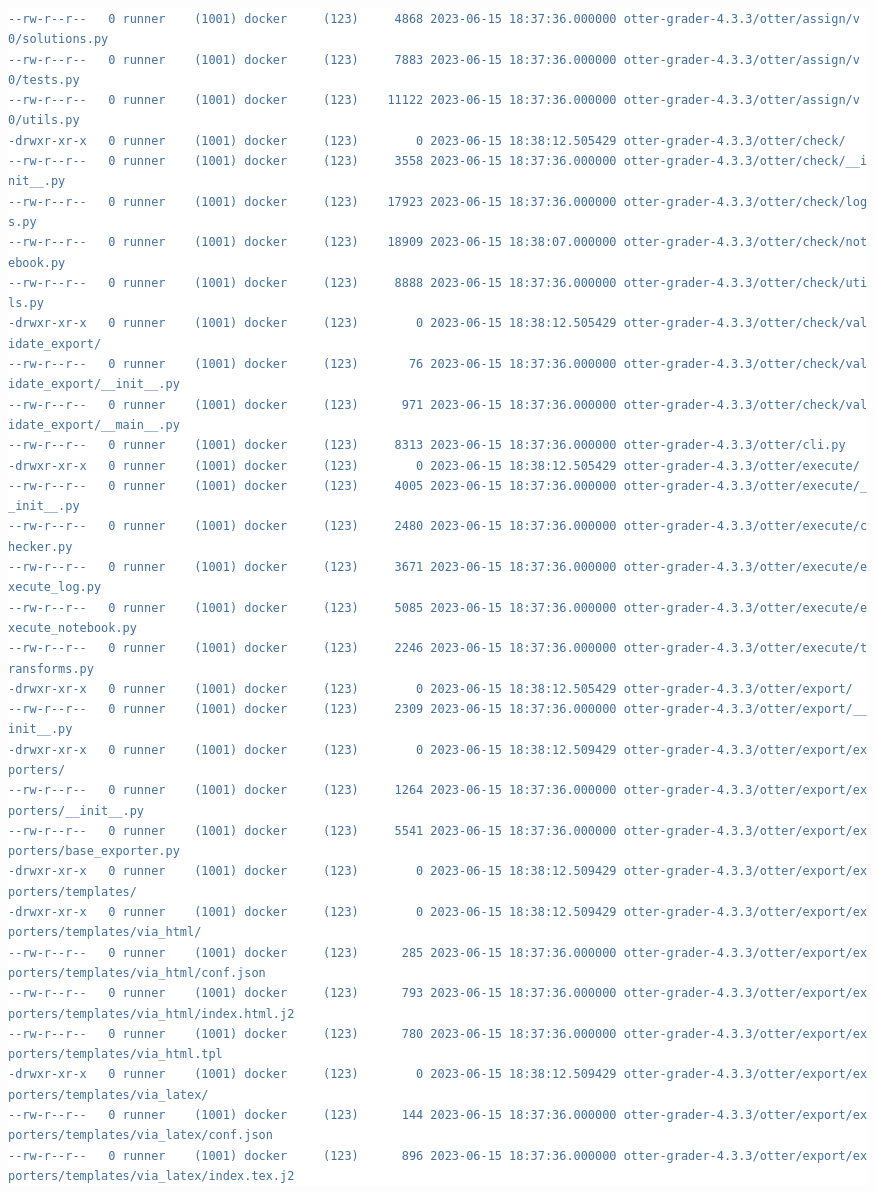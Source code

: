 ```diff
--rw-r--r--   0 runner    (1001) docker     (123)     4868 2023-06-15 18:37:36.000000 otter-grader-4.3.3/otter/assign/v0/solutions.py
--rw-r--r--   0 runner    (1001) docker     (123)     7883 2023-06-15 18:37:36.000000 otter-grader-4.3.3/otter/assign/v0/tests.py
--rw-r--r--   0 runner    (1001) docker     (123)    11122 2023-06-15 18:37:36.000000 otter-grader-4.3.3/otter/assign/v0/utils.py
-drwxr-xr-x   0 runner    (1001) docker     (123)        0 2023-06-15 18:38:12.505429 otter-grader-4.3.3/otter/check/
--rw-r--r--   0 runner    (1001) docker     (123)     3558 2023-06-15 18:37:36.000000 otter-grader-4.3.3/otter/check/__init__.py
--rw-r--r--   0 runner    (1001) docker     (123)    17923 2023-06-15 18:37:36.000000 otter-grader-4.3.3/otter/check/logs.py
--rw-r--r--   0 runner    (1001) docker     (123)    18909 2023-06-15 18:38:07.000000 otter-grader-4.3.3/otter/check/notebook.py
--rw-r--r--   0 runner    (1001) docker     (123)     8888 2023-06-15 18:37:36.000000 otter-grader-4.3.3/otter/check/utils.py
-drwxr-xr-x   0 runner    (1001) docker     (123)        0 2023-06-15 18:38:12.505429 otter-grader-4.3.3/otter/check/validate_export/
--rw-r--r--   0 runner    (1001) docker     (123)       76 2023-06-15 18:37:36.000000 otter-grader-4.3.3/otter/check/validate_export/__init__.py
--rw-r--r--   0 runner    (1001) docker     (123)      971 2023-06-15 18:37:36.000000 otter-grader-4.3.3/otter/check/validate_export/__main__.py
--rw-r--r--   0 runner    (1001) docker     (123)     8313 2023-06-15 18:37:36.000000 otter-grader-4.3.3/otter/cli.py
-drwxr-xr-x   0 runner    (1001) docker     (123)        0 2023-06-15 18:38:12.505429 otter-grader-4.3.3/otter/execute/
--rw-r--r--   0 runner    (1001) docker     (123)     4005 2023-06-15 18:37:36.000000 otter-grader-4.3.3/otter/execute/__init__.py
--rw-r--r--   0 runner    (1001) docker     (123)     2480 2023-06-15 18:37:36.000000 otter-grader-4.3.3/otter/execute/checker.py
--rw-r--r--   0 runner    (1001) docker     (123)     3671 2023-06-15 18:37:36.000000 otter-grader-4.3.3/otter/execute/execute_log.py
--rw-r--r--   0 runner    (1001) docker     (123)     5085 2023-06-15 18:37:36.000000 otter-grader-4.3.3/otter/execute/execute_notebook.py
--rw-r--r--   0 runner    (1001) docker     (123)     2246 2023-06-15 18:37:36.000000 otter-grader-4.3.3/otter/execute/transforms.py
-drwxr-xr-x   0 runner    (1001) docker     (123)        0 2023-06-15 18:38:12.505429 otter-grader-4.3.3/otter/export/
--rw-r--r--   0 runner    (1001) docker     (123)     2309 2023-06-15 18:37:36.000000 otter-grader-4.3.3/otter/export/__init__.py
-drwxr-xr-x   0 runner    (1001) docker     (123)        0 2023-06-15 18:38:12.509429 otter-grader-4.3.3/otter/export/exporters/
--rw-r--r--   0 runner    (1001) docker     (123)     1264 2023-06-15 18:37:36.000000 otter-grader-4.3.3/otter/export/exporters/__init__.py
--rw-r--r--   0 runner    (1001) docker     (123)     5541 2023-06-15 18:37:36.000000 otter-grader-4.3.3/otter/export/exporters/base_exporter.py
-drwxr-xr-x   0 runner    (1001) docker     (123)        0 2023-06-15 18:38:12.509429 otter-grader-4.3.3/otter/export/exporters/templates/
-drwxr-xr-x   0 runner    (1001) docker     (123)        0 2023-06-15 18:38:12.509429 otter-grader-4.3.3/otter/export/exporters/templates/via_html/
--rw-r--r--   0 runner    (1001) docker     (123)      285 2023-06-15 18:37:36.000000 otter-grader-4.3.3/otter/export/exporters/templates/via_html/conf.json
--rw-r--r--   0 runner    (1001) docker     (123)      793 2023-06-15 18:37:36.000000 otter-grader-4.3.3/otter/export/exporters/templates/via_html/index.html.j2
--rw-r--r--   0 runner    (1001) docker     (123)      780 2023-06-15 18:37:36.000000 otter-grader-4.3.3/otter/export/exporters/templates/via_html.tpl
-drwxr-xr-x   0 runner    (1001) docker     (123)        0 2023-06-15 18:38:12.509429 otter-grader-4.3.3/otter/export/exporters/templates/via_latex/
--rw-r--r--   0 runner    (1001) docker     (123)      144 2023-06-15 18:37:36.000000 otter-grader-4.3.3/otter/export/exporters/templates/via_latex/conf.json
--rw-r--r--   0 runner    (1001) docker     (123)      896 2023-06-15 18:37:36.000000 otter-grader-4.3.3/otter/export/exporters/templates/via_latex/index.tex.j2
```